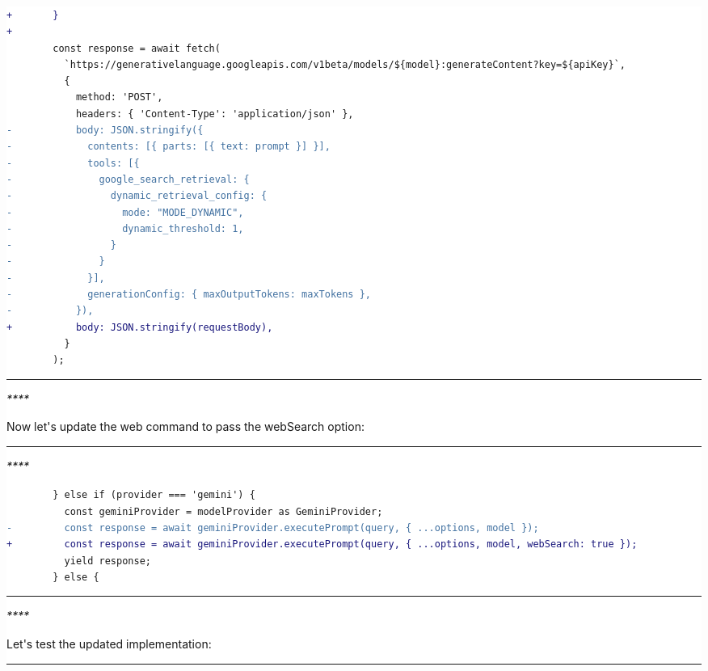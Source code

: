 ```diff
+       }
+ 
        const response = await fetch(
          `https://generativelanguage.googleapis.com/v1beta/models/${model}:generateContent?key=${apiKey}`,
          {
            method: 'POST',
            headers: { 'Content-Type': 'application/json' },
-           body: JSON.stringify({
-             contents: [{ parts: [{ text: prompt }] }],
-             tools: [{
-               google_search_retrieval: {
-                 dynamic_retrieval_config: {
-                   mode: "MODE_DYNAMIC",
-                   dynamic_threshold: 1,
-                 }
-               }
-             }],
-             generationConfig: { maxOutputTokens: maxTokens },
-           }),
+           body: JSON.stringify(requestBody),
          }
        );
```

---

_****_





Now let's update the web command to pass the webSearch option:

---

_****_

```diff
        } else if (provider === 'gemini') {
          const geminiProvider = modelProvider as GeminiProvider;
-         const response = await geminiProvider.executePrompt(query, { ...options, model });
+         const response = await geminiProvider.executePrompt(query, { ...options, model, webSearch: true });
          yield response;
        } else {
```

---

_****_





Let's test the updated implementation:

---